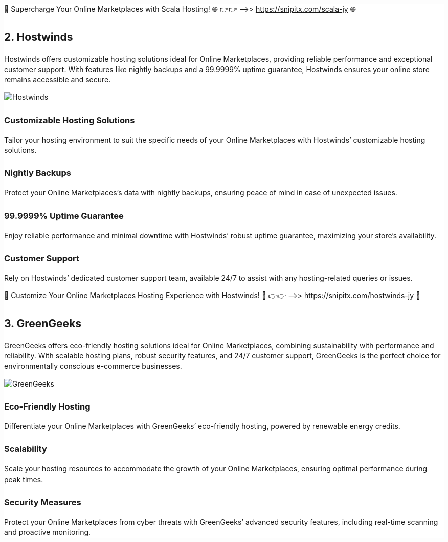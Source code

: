 🚀 Supercharge Your Online Marketplaces with Scala Hosting! 🌐
👉👉 -->> https://snipitx.com/scala-jy 🌐

## 2. Hostwinds

Hostwinds offers customizable hosting solutions ideal for Online Marketplaces, providing reliable performance and exceptional customer support. With features like nightly backups and a 99.9999% uptime guarantee, Hostwinds ensures your online store remains accessible and secure.

![Hostwinds](https://i.imgur.com/53aSNXx.jpeg "Hostwinds Hosting")

### Customizable Hosting Solutions
Tailor your hosting environment to suit the specific needs of your Online Marketplaces with Hostwinds’ customizable hosting solutions.

### Nightly Backups
Protect your Online Marketplaces’s data with nightly backups, ensuring peace of mind in case of unexpected issues.

### 99.9999% Uptime Guarantee
Enjoy reliable performance and minimal downtime with Hostwinds’ robust uptime guarantee, maximizing your store’s availability.

### Customer Support
Rely on Hostwinds’ dedicated customer support team, available 24/7 to assist with any hosting-related queries or issues.

🌟 Customize Your Online Marketplaces Hosting Experience with Hostwinds! 🚀
👉👉 -->> https://snipitx.com/hostwinds-jy 🚀


## 3. GreenGeeks

GreenGeeks offers eco-friendly hosting solutions ideal for Online Marketplaces, combining sustainability with performance and reliability. With scalable hosting plans, robust security features, and 24/7 customer support, GreenGeeks is the perfect choice for environmentally conscious e-commerce businesses.

![GreenGeeks](https://i.imgur.com/eEwuntu.jpg "GreenGeeks Hosting")

### Eco-Friendly Hosting
Differentiate your Online Marketplaces with GreenGeeks’ eco-friendly hosting, powered by renewable energy credits.

### Scalability
Scale your hosting resources to accommodate the growth of your Online Marketplaces, ensuring optimal performance during peak times.

### Security Measures
Protect your Online Marketplaces from cyber threats with GreenGeeks’ advanced security features, including real-time scanning and proactive monitoring.
